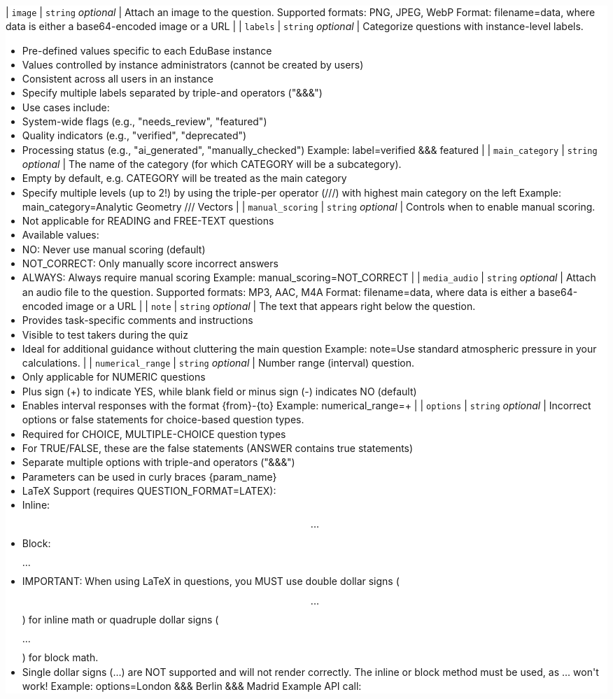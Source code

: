 | `image` | `string` *optional* | Attach an image to the question.
Supported formats: PNG, JPEG, WebP
Format: filename=data, where data is either a base64-encoded image or a URL |
| `labels` | `string` *optional* | Categorize questions with instance-level labels.
- Pre-defined values specific to each EduBase instance
- Values controlled by instance administrators (cannot be created by users)
- Consistent across all users in an instance
- Specify multiple labels separated by triple-and operators ("&&&")
- Use cases include:
 - System-wide flags (e.g., "needs_review", "featured")
 - Quality indicators (e.g., "verified", "deprecated")
 - Processing status (e.g., "ai_generated", "manually_checked")
Example:
label=verified &&& featured |
| `main_category` | `string` *optional* | The name of the category (for which CATEGORY will be a subcategory).
- Empty by default, e.g. CATEGORY will be treated as the main category
- Specify multiple levels (up to 2!) by using the triple-per operator (///) with highest main category on the left
Example:
main_category=Analytic Geometry /// Vectors |
| `manual_scoring` | `string` *optional* | Controls when to enable manual scoring.
- Not applicable for READING and FREE-TEXT questions
- Available values:
 - NO: Never use manual scoring (default)
 - NOT_CORRECT: Only manually score incorrect answers
 - ALWAYS: Always require manual scoring
Example:
manual_scoring=NOT_CORRECT |
| `media_audio` | `string` *optional* | Attach an audio file to the question.
Supported formats: MP3, AAC, M4A
Format: filename=data, where data is either a base64-encoded image or a URL |
| `note` | `string` *optional* | The text that appears right below the question.
- Provides task-specific comments and instructions
- Visible to test takers during the quiz
- Ideal for additional guidance without cluttering the main question
Example:
note=Use standard atmospheric pressure in your calculations. |
| `numerical_range` | `string` *optional* | Number range (interval) question.
- Only applicable for NUMERIC questions
- Plus sign (+) to indicate YES, while blank field or minus sign (-) indicates NO (default)
- Enables interval responses with the format {from}-{to}
Example:
numerical_range=+ |
| `options` | `string` *optional* | Incorrect options or false statements for choice-based question types.
- Required for CHOICE, MULTIPLE-CHOICE question types
- For TRUE/FALSE, these are the false statements (ANSWER contains true statements)
- Separate multiple options with triple-and operators ("&&&")
- Parameters can be used in curly braces {param_name}
- LaTeX Support (requires QUESTION_FORMAT=LATEX):
 - Inline: $$...$$
 - Block: $$$$...$$$$
 - IMPORTANT: When using LaTeX in questions, you MUST use double dollar signs ($$...$$) for inline math or quadruple dollar signs ($$$$...$$$$) for block math.
 - Single dollar signs ($...$) are NOT supported and will not render correctly. The inline or block method must be used, as $...$ won't work!
Example:
options=London &&& Berlin &&& Madrid
Example API call: